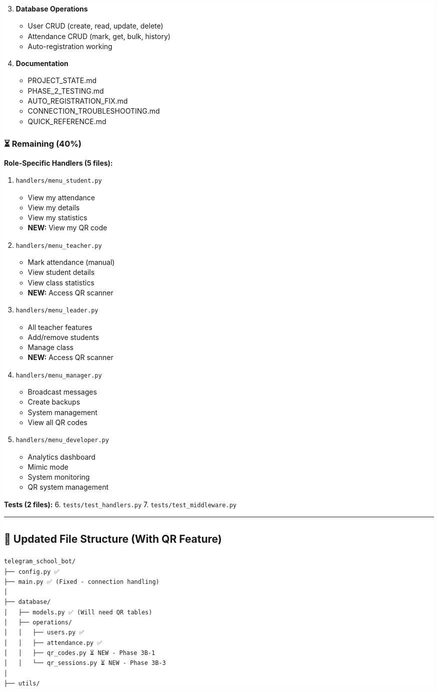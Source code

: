 3. **Database Operations**
   - User CRUD (create, read, update, delete)
   - Attendance CRUD (mark, get, bulk, history)
   - Auto-registration working

4. **Documentation**
   - PROJECT_STATE.md
   - PHASE_2_TESTING.md
   - AUTO_REGISTRATION_FIX.md
   - CONNECTION_TROUBLESHOOTING.md
   - QUICK_REFERENCE.md

### ⏳ Remaining (40%)

**Role-Specific Handlers (5 files):**
1. `handlers/menu_student.py`
   - View my attendance
   - View my details
   - View my statistics
   - **NEW:** View my QR code

2. `handlers/menu_teacher.py`
   - Mark attendance (manual)
   - View student details
   - View class statistics
   - **NEW:** Access QR scanner

3. `handlers/menu_leader.py`
   - All teacher features
   - Add/remove students
   - Manage class
   - **NEW:** Access QR scanner

4. `handlers/menu_manager.py`
   - Broadcast messages
   - Create backups
   - System management
   - View all QR codes

5. `handlers/menu_developer.py`
   - Analytics dashboard
   - Mimic mode
   - System monitoring
   - QR system management

**Tests (2 files):**
6. `tests/test_handlers.py`
7. `tests/test_middleware.py`

---

## 📁 Updated File Structure (With QR Feature)

```
telegram_school_bot/
├── config.py ✅
├── main.py ✅ (Fixed - connection handling)
│
├── database/
│   ├── models.py ✅ (Will need QR tables)
│   ├── operations/
│   │   ├── users.py ✅
│   │   ├── attendance.py ✅
│   │   ├── qr_codes.py ⏳ NEW - Phase 3B-1
│   │   └── qr_sessions.py ⏳ NEW - Phase 3B-3
│
├── utils/
```